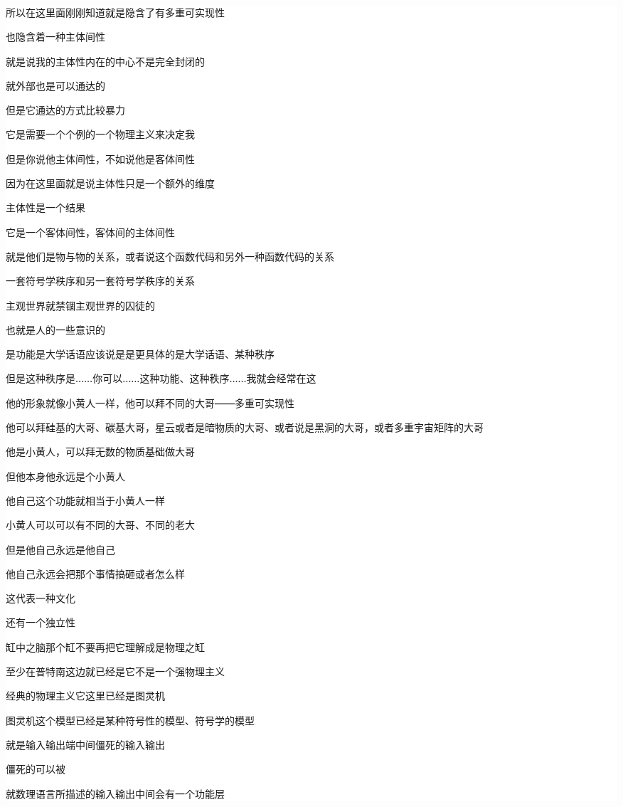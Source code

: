 所以在这里面刚刚知道就是隐含了有多重可实现性

也隐含着一种主体间性

就是说我的主体性内在的中心不是完全封闭的

就外部也是可以通达的

但是它通达的方式比较暴力

它是需要一个个例的一个物理主义来决定我

但是你说他主体间性，不如说他是客体间性

因为在这里面就是说主体性只是一个额外的维度

主体性是一个结果

它是一个客体间性，客体间的主体间性

就是他们是物与物的关系，或者说这个函数代码和另外一种函数代码的关系

一套符号学秩序和另一套符号学秩序的关系

主观世界就禁锢主观世界的囚徒的

也就是人的一些意识的

是功能是大学话语应该说是是更具体的是大学话语、某种秩序

但是这种秩序是……你可以……这种功能、这种秩序……我就会经常在这

他的形象就像小黄人一样，他可以拜不同的大哥——多重可实现性

他可以拜硅基的大哥、碳基大哥，星云或者是暗物质的大哥、或者说是黑洞的大哥，或者多重宇宙矩阵的大哥

他是小黄人，可以拜无数的物质基础做大哥

但他本身他永远是个小黄人

他自己这个功能就相当于小黄人一样

小黄人可以可以有不同的大哥、不同的老大

但是他自己永远是他自己

他自己永远会把那个事情搞砸或者怎么样

这代表一种文化

还有一个独立性

缸中之脑那个缸不要再把它理解成是物理之缸

至少在普特南这边就已经是它不是一个强物理主义

经典的物理主义它这里已经是图灵机

图灵机这个模型已经是某种符号性的模型、符号学的模型

就是输入输出端中间僵死的输入输出

僵死的可以被

就数理语言所描述的输入输出中间会有一个功能层
